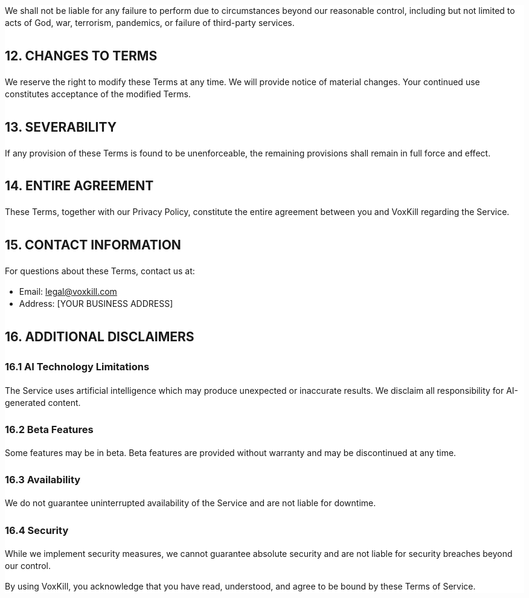 We shall not be liable for any failure to perform due to circumstances beyond our reasonable control, including but not limited to acts of God, war, terrorism, pandemics, or failure of third-party services.

## 12. CHANGES TO TERMS

We reserve the right to modify these Terms at any time. We will provide notice of material changes. Your continued use constitutes acceptance of the modified Terms.

## 13. SEVERABILITY

If any provision of these Terms is found to be unenforceable, the remaining provisions shall remain in full force and effect.

## 14. ENTIRE AGREEMENT

These Terms, together with our Privacy Policy, constitute the entire agreement between you and VoxKill regarding the Service.

## 15. CONTACT INFORMATION

For questions about these Terms, contact us at:
- Email: legal@voxkill.com
- Address: [YOUR BUSINESS ADDRESS]

## 16. ADDITIONAL DISCLAIMERS

### 16.1 AI Technology Limitations
The Service uses artificial intelligence which may produce unexpected or inaccurate results. We disclaim all responsibility for AI-generated content.

### 16.2 Beta Features
Some features may be in beta. Beta features are provided without warranty and may be discontinued at any time.

### 16.3 Availability
We do not guarantee uninterrupted availability of the Service and are not liable for downtime.

### 16.4 Security
While we implement security measures, we cannot guarantee absolute security and are not liable for security breaches beyond our control.

By using VoxKill, you acknowledge that you have read, understood, and agree to be bound by these Terms of Service.